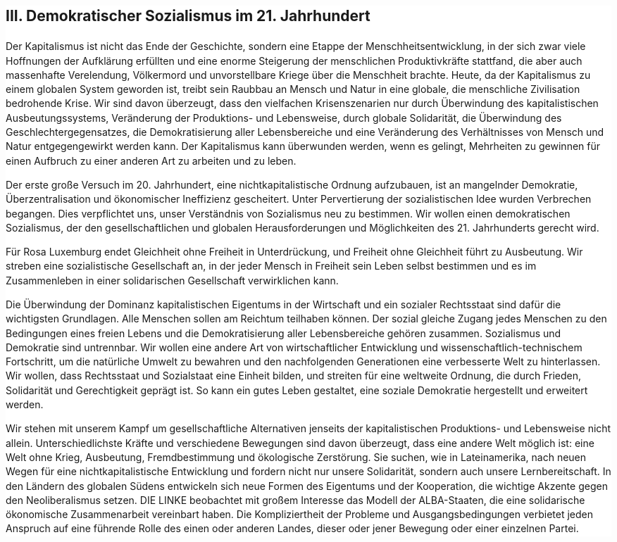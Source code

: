 III. Demokratischer Sozialismus im 21. Jahrhundert
--------------------------------------------------

Der Kapitalismus ist nicht das Ende der Geschichte, sondern eine Etappe
der Menschheitsentwicklung, in der sich zwar viele Hoffnungen der
Aufklärung erfüllten und eine enorme Steigerung der menschlichen
Produktivkräfte stattfand, die aber auch massenhafte Verelendung,
Völkermord und unvorstellbare Kriege über die Menschheit brachte. Heute,
da der Kapitalismus zu einem globalen System geworden ist, treibt sein
Raubbau an Mensch und Natur in eine globale, die menschliche
Zivilisation bedrohende Krise. Wir sind davon überzeugt, dass den
vielfachen Krisenszenarien nur durch Überwindung des kapitalistischen
Ausbeutungssystems, Veränderung der Produktions- und Lebensweise, durch
globale Solidarität, die Überwindung des Geschlechtergegensatzes, die
Demokratisierung aller Lebensbereiche und eine Veränderung des
Verhältnisses von Mensch und Natur entgegengewirkt werden kann. Der
Kapitalismus kann überwunden werden, wenn es gelingt, Mehrheiten zu
gewinnen für einen Aufbruch zu einer anderen Art zu arbeiten und zu
leben.

Der erste große Versuch im 20. Jahrhundert, eine nichtkapitalistische
Ordnung aufzubauen, ist an mangelnder Demokratie, Überzentralisation und
ökonomischer Ineffizienz gescheitert. Unter Pervertierung der
sozialistischen Idee wurden Verbrechen begangen. Dies verpflichtet uns,
unser Verständnis von Sozialismus neu zu bestimmen. Wir wollen einen
demokratischen Sozialismus, der den gesellschaftlichen und globalen
Herausforderungen und Möglichkeiten des 21. Jahrhunderts gerecht wird.

Für Rosa Luxemburg endet Gleichheit ohne Freiheit in Unterdrückung, und
Freiheit ohne Gleichheit führt zu Ausbeutung. Wir streben eine
sozialistische Gesellschaft an, in der jeder Mensch in Freiheit sein
Leben selbst bestimmen und es im Zusammenleben in einer solidarischen
Gesellschaft verwirklichen kann.

Die Überwindung der Dominanz kapitalistischen Eigentums in der
Wirtschaft und ein sozialer Rechtsstaat sind dafür die wichtigsten
Grundlagen. Alle Menschen sollen am Reichtum teilhaben können. Der
sozial gleiche Zugang jedes Menschen zu den Bedingungen eines freien
Lebens und die Demokratisierung aller Lebensbereiche gehören zusammen.
Sozialismus und Demokratie sind untrennbar. Wir wollen eine andere Art
von wirtschaftlicher Entwicklung und wissenschaftlich-technischem
Fortschritt, um die natürliche Umwelt zu bewahren und den nachfolgenden
Generationen eine verbesserte Welt zu hinterlassen. Wir wollen, dass
Rechtsstaat und Sozialstaat eine Einheit bilden, und streiten für eine
weltweite Ordnung, die durch Frieden, Solidarität und Gerechtigkeit
geprägt ist. So kann ein gutes Leben gestaltet, eine soziale Demokratie
hergestellt und erweitert werden.

Wir stehen mit unserem Kampf um gesellschaftliche Alternativen jenseits
der kapitalistischen Produktions- und Lebensweise nicht allein.
Unterschiedlichste Kräfte und verschiedene Bewegungen sind davon
überzeugt, dass eine andere Welt möglich ist: eine Welt ohne Krieg,
Ausbeutung, Fremdbestimmung und ökologische Zerstörung. Sie suchen, wie
in Lateinamerika, nach neuen Wegen für eine nichtkapitalistische
Entwicklung und fordern nicht nur unsere Solidarität, sondern auch
unsere Lernbereitschaft. In den Ländern des globalen Südens entwickeln
sich neue Formen des Eigentums und der Kooperation, die wichtige Akzente
gegen den Neoliberalismus setzen. DIE LINKE beobachtet mit großem
Interesse das Modell der ALBA-Staaten, die eine solidarische ökonomische
Zusammenarbeit vereinbart haben. Die Kompliziertheit der Probleme und
Ausgangsbedingungen verbietet jeden Anspruch auf eine führende Rolle des
einen oder anderen Landes, dieser oder jener Bewegung oder einer
einzelnen Partei.
